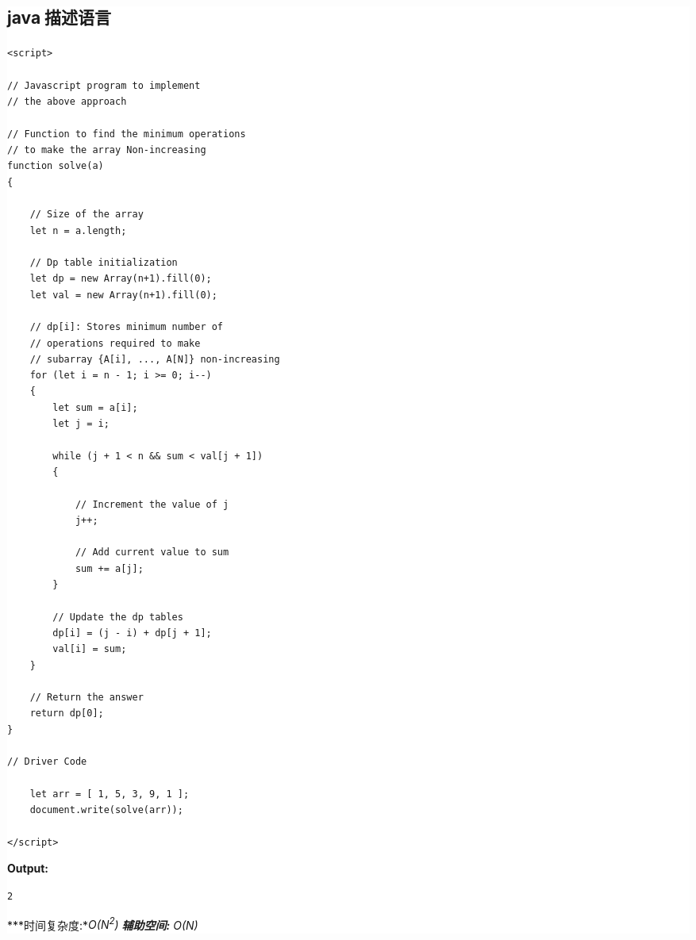 ## java 描述语言

```
<script>

// Javascript program to implement
// the above approach

// Function to find the minimum operations
// to make the array Non-increasing
function solve(a)
{

    // Size of the array
    let n = a.length;

    // Dp table initialization
    let dp = new Array(n+1).fill(0);
    let val = new Array(n+1).fill(0);

    // dp[i]: Stores minimum number of
    // operations required to make
    // subarray {A[i], ..., A[N]} non-increasing
    for (let i = n - 1; i >= 0; i--)
    {
        let sum = a[i];
        let j = i;

        while (j + 1 < n && sum < val[j + 1])
        {

            // Increment the value of j
            j++;

            // Add current value to sum
            sum += a[j];
        }

        // Update the dp tables
        dp[i] = (j - i) + dp[j + 1];
        val[i] = sum;
    }

    // Return the answer
    return dp[0];
}

// Driver Code

    let arr = [ 1, 5, 3, 9, 1 ];
    document.write(solve(arr));

</script>
```

**Output:** 

```
2
```

***时间复杂度:**O(N<sup>2</sup>)*
***辅助空间:** O(N)*